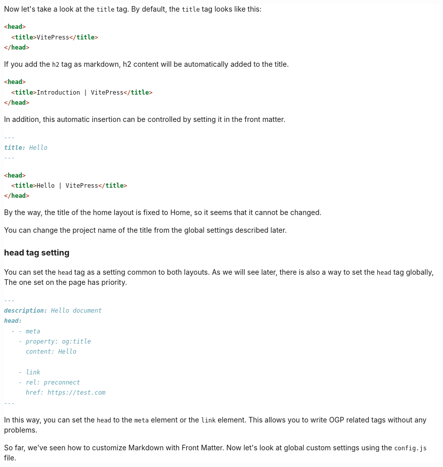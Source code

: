 Now let's take a look at the `title` tag. By default, the `title` tag looks like this:

```html
<head>
  <title>VitePress</title>
</head>
```

If you add the `h2` tag as markdown, h2 content will be automatically added to the title.

```html
<head>
  <title>Introduction | VitePress</title>
</head>
```

In addition, this automatic insertion can be controlled by setting it in the front matter.

```md:index.md
---
title: Hello
---
```

```html
<head>
  <title>Hello | VitePress</title>
</head>
```

By the way, the title of the home layout is fixed to Home, so it seems that it cannot be changed.

You can change the project name of the title from the global settings described later.

### head tag setting

You can set the `head` tag as a setting common to both layouts.
As we will see later, there is also a way to set the `head` tag globally,
The one set on the page has priority.

```md
---
description: Hello document
head:
  - - meta
    - property: og:title
      content: Hello

    - link
    - rel: preconnect
      href: https://test.com
---
```

In this way, you can set the `head` to the `meta` element or the `link` element.
This allows you to write OGP related tags without any problems.

So far, we've seen how to customize Markdown with Front Matter.
Now let's look at global custom settings using the `config.js` file.
